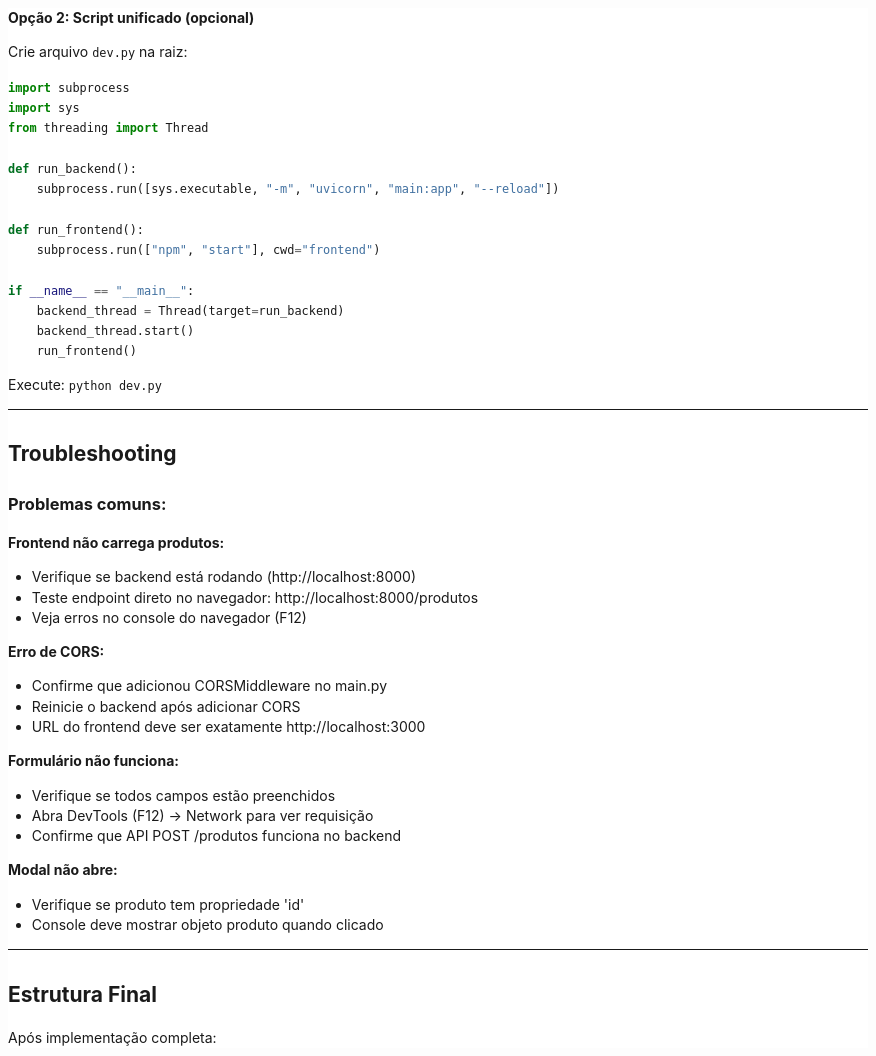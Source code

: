 **Opção 2: Script unificado (opcional)**

Crie arquivo `dev.py` na raiz:

```python
import subprocess
import sys
from threading import Thread

def run_backend():
    subprocess.run([sys.executable, "-m", "uvicorn", "main:app", "--reload"])

def run_frontend():
    subprocess.run(["npm", "start"], cwd="frontend")

if __name__ == "__main__":
    backend_thread = Thread(target=run_backend)
    backend_thread.start()
    run_frontend()
```

Execute: `python dev.py`

---

## Troubleshooting

### Problemas comuns:

**Frontend não carrega produtos:**
- Verifique se backend está rodando (http://localhost:8000)
- Teste endpoint direto no navegador: http://localhost:8000/produtos
- Veja erros no console do navegador (F12)

**Erro de CORS:**
- Confirme que adicionou CORSMiddleware no main.py
- Reinicie o backend após adicionar CORS
- URL do frontend deve ser exatamente http://localhost:3000

**Formulário não funciona:**
- Verifique se todos campos estão preenchidos
- Abra DevTools (F12) → Network para ver requisição
- Confirme que API POST /produtos funciona no backend

**Modal não abre:**
- Verifique se produto tem propriedade 'id'
- Console deve mostrar objeto produto quando clicado

---

## Estrutura Final

Após implementação completa:
